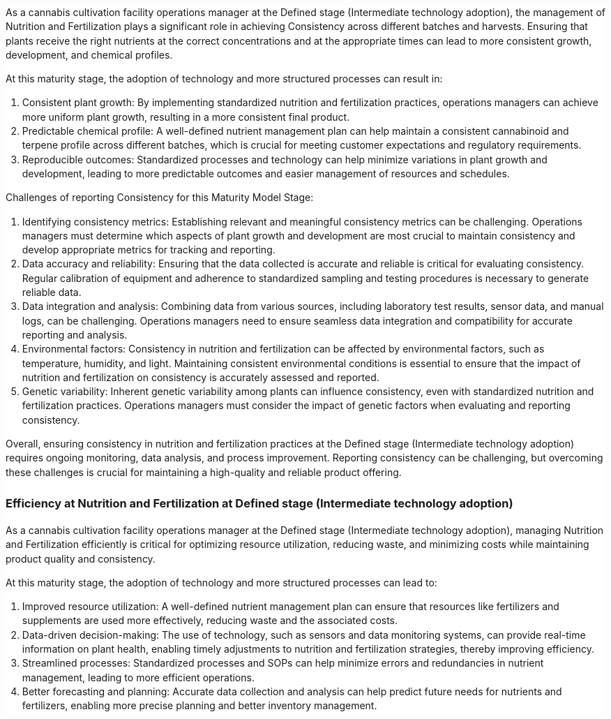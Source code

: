 As a cannabis cultivation facility operations manager at the Defined stage (Intermediate technology adoption), the management of Nutrition and Fertilization plays a significant role in achieving Consistency across different batches and harvests. Ensuring that plants receive the right nutrients at the correct concentrations and at the appropriate times can lead to more consistent growth, development, and chemical profiles.

At this maturity stage, the adoption of technology and more structured processes can result in:

1. Consistent plant growth: By implementing standardized nutrition and fertilization practices, operations managers can achieve more uniform plant growth, resulting in a more consistent final product.
2. Predictable chemical profile: A well-defined nutrient management plan can help maintain a consistent cannabinoid and terpene profile across different batches, which is crucial for meeting customer expectations and regulatory requirements.
3. Reproducible outcomes: Standardized processes and technology can help minimize variations in plant growth and development, leading to more predictable outcomes and easier management of resources and schedules.

Challenges of reporting Consistency for this Maturity Model Stage:

1. Identifying consistency metrics: Establishing relevant and meaningful consistency metrics can be challenging. Operations managers must determine which aspects of plant growth and development are most crucial to maintain consistency and develop appropriate metrics for tracking and reporting.
2. Data accuracy and reliability: Ensuring that the data collected is accurate and reliable is critical for evaluating consistency. Regular calibration of equipment and adherence to standardized sampling and testing procedures is necessary to generate reliable data.
3. Data integration and analysis: Combining data from various sources, including laboratory test results, sensor data, and manual logs, can be challenging. Operations managers need to ensure seamless data integration and compatibility for accurate reporting and analysis.
4. Environmental factors: Consistency in nutrition and fertilization can be affected by environmental factors, such as temperature, humidity, and light. Maintaining consistent environmental conditions is essential to ensure that the impact of nutrition and fertilization on consistency is accurately assessed and reported.
5. Genetic variability: Inherent genetic variability among plants can influence consistency, even with standardized nutrition and fertilization practices. Operations managers must consider the impact of genetic factors when evaluating and reporting consistency.

Overall, ensuring consistency in nutrition and fertilization practices at the Defined stage (Intermediate technology adoption) requires ongoing monitoring, data analysis, and process improvement. Reporting consistency can be challenging, but overcoming these challenges is crucial for maintaining a high-quality and reliable product offering.
### Efficiency at Nutrition and Fertilization at Defined stage (Intermediate technology adoption)

As a cannabis cultivation facility operations manager at the Defined stage (Intermediate technology adoption), managing Nutrition and Fertilization efficiently is critical for optimizing resource utilization, reducing waste, and minimizing costs while maintaining product quality and consistency.

At this maturity stage, the adoption of technology and more structured processes can lead to:

1. Improved resource utilization: A well-defined nutrient management plan can ensure that resources like fertilizers and supplements are used more effectively, reducing waste and the associated costs.
2. Data-driven decision-making: The use of technology, such as sensors and data monitoring systems, can provide real-time information on plant health, enabling timely adjustments to nutrition and fertilization strategies, thereby improving efficiency.
3. Streamlined processes: Standardized processes and SOPs can help minimize errors and redundancies in nutrient management, leading to more efficient operations.
4. Better forecasting and planning: Accurate data collection and analysis can help predict future needs for nutrients and fertilizers, enabling more precise planning and better inventory management.
